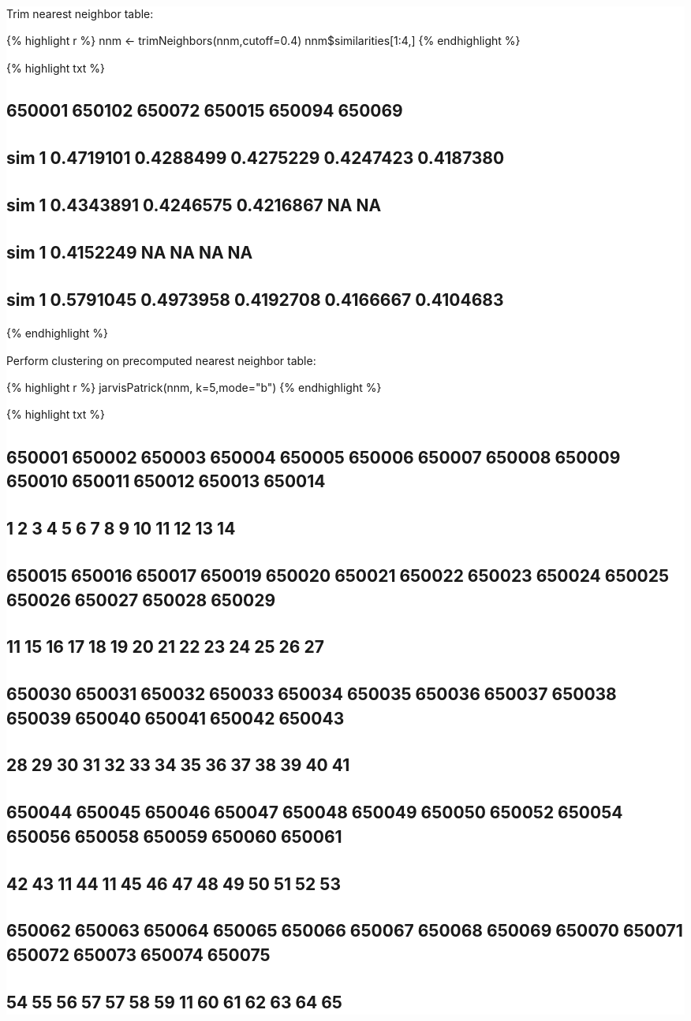 
Trim nearest neighbor table: 

{% highlight r %}
 nnm <- trimNeighbors(nnm,cutoff=0.4) 
 nnm$similarities[1:4,]
{% endhighlight %}

{% highlight txt %}
##     650001    650102    650072    650015    650094    650069
## sim      1 0.4719101 0.4288499 0.4275229 0.4247423 0.4187380
## sim      1 0.4343891 0.4246575 0.4216867        NA        NA
## sim      1 0.4152249        NA        NA        NA        NA
## sim      1 0.5791045 0.4973958 0.4192708 0.4166667 0.4104683
{% endhighlight %}


Perform clustering on precomputed nearest neighbor table: 

{% highlight r %}
 jarvisPatrick(nnm, k=5,mode="b") 
{% endhighlight %}

{% highlight txt %}
## 650001 650002 650003 650004 650005 650006 650007 650008 650009 650010 650011 650012 650013 650014 
##      1      2      3      4      5      6      7      8      9     10     11     12     13     14 
## 650015 650016 650017 650019 650020 650021 650022 650023 650024 650025 650026 650027 650028 650029 
##     11     15     16     17     18     19     20     21     22     23     24     25     26     27 
## 650030 650031 650032 650033 650034 650035 650036 650037 650038 650039 650040 650041 650042 650043 
##     28     29     30     31     32     33     34     35     36     37     38     39     40     41 
## 650044 650045 650046 650047 650048 650049 650050 650052 650054 650056 650058 650059 650060 650061 
##     42     43     11     44     11     45     46     47     48     49     50     51     52     53 
## 650062 650063 650064 650065 650066 650067 650068 650069 650070 650071 650072 650073 650074 650075 
##     54     55     56     57     57     58     59     11     60     61     62     63     64     65 